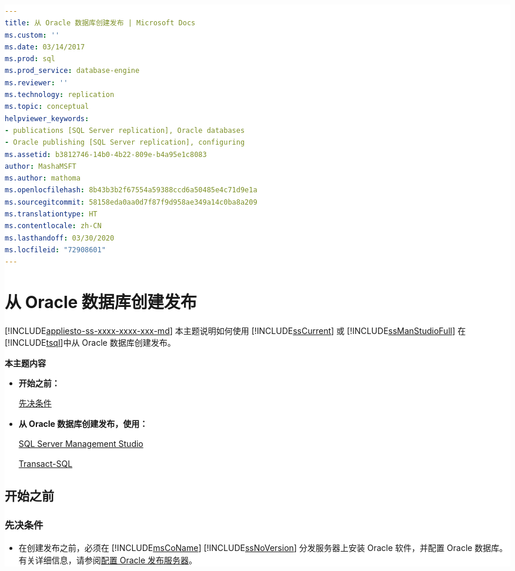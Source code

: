 ```yaml
---
title: 从 Oracle 数据库创建发布 | Microsoft Docs
ms.custom: ''
ms.date: 03/14/2017
ms.prod: sql
ms.prod_service: database-engine
ms.reviewer: ''
ms.technology: replication
ms.topic: conceptual
helpviewer_keywords:
- publications [SQL Server replication], Oracle databases
- Oracle publishing [SQL Server replication], configuring
ms.assetid: b3812746-14b0-4b22-809e-b4a95e1c8083
author: MashaMSFT
ms.author: mathoma
ms.openlocfilehash: 8b43b3b2f67554a59388ccd6a50485e4c71d9e1a
ms.sourcegitcommit: 58158eda0aa0d7f87f9d958ae349a14c0ba8a209
ms.translationtype: HT
ms.contentlocale: zh-CN
ms.lasthandoff: 03/30/2020
ms.locfileid: "72908601"
---
```

# <a name="create-a-publication-from-an-oracle-database"></a>从 Oracle 数据库创建发布
[!INCLUDE[appliesto-ss-xxxx-xxxx-xxx-md](../../../includes/appliesto-ss-xxxx-xxxx-xxx-md.md)]
  本主题说明如何使用 [!INCLUDE[ssCurrent](../../../includes/sscurrent-md.md)] 或 [!INCLUDE[ssManStudioFull](../../../includes/ssmanstudiofull-md.md)] 在 [!INCLUDE[tsql](../../../includes/tsql-md.md)]中从 Oracle 数据库创建发布。  
  
 **本主题内容**  
  
-   **开始之前：**  
  
     [先决条件](#Prerequisites)  
  
-   **从 Oracle 数据库创建发布，使用：**  
  
     [SQL Server Management Studio](#SSMSProcedure)  
  
     [Transact-SQL](#TsqlProcedure)  
  
##  <a name="before-you-begin"></a><a name="BeforeYouBegin"></a> 开始之前  
  
###  <a name="prerequisites"></a><a name="Prerequisites"></a>先决条件  
  
-   在创建发布之前，必须在 [!INCLUDE[msCoName](../../../includes/msconame-md.md)] [!INCLUDE[ssNoVersion](../../../includes/ssnoversion-md.md)] 分发服务器上安装 Oracle 软件，并配置 Oracle 数据库。 有关详细信息，请参阅[配置 Oracle 发布服务器](../../../relational-databases/replication/non-sql/configure-an-oracle-publisher.md)。  
  